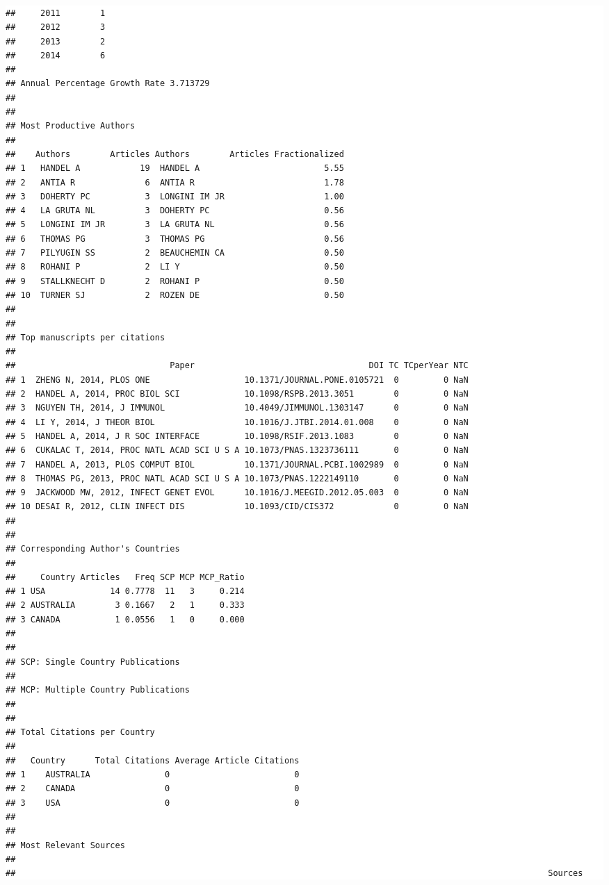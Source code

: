 ```
##     2011        1
##     2012        3
##     2013        2
##     2014        6
## 
## Annual Percentage Growth Rate 3.713729 
## 
## 
## Most Productive Authors
## 
##    Authors        Articles Authors        Articles Fractionalized
## 1   HANDEL A            19  HANDEL A                         5.55
## 2   ANTIA R              6  ANTIA R                          1.78
## 3   DOHERTY PC           3  LONGINI IM JR                    1.00
## 4   LA GRUTA NL          3  DOHERTY PC                       0.56
## 5   LONGINI IM JR        3  LA GRUTA NL                      0.56
## 6   THOMAS PG            3  THOMAS PG                        0.56
## 7   PILYUGIN SS          2  BEAUCHEMIN CA                    0.50
## 8   ROHANI P             2  LI Y                             0.50
## 9   STALLKNECHT D        2  ROHANI P                         0.50
## 10  TURNER SJ            2  ROZEN DE                         0.50
## 
## 
## Top manuscripts per citations
## 
##                               Paper                                   DOI TC TCperYear NTC
## 1  ZHENG N, 2014, PLOS ONE                   10.1371/JOURNAL.PONE.0105721  0         0 NaN
## 2  HANDEL A, 2014, PROC BIOL SCI             10.1098/RSPB.2013.3051        0         0 NaN
## 3  NGUYEN TH, 2014, J IMMUNOL                10.4049/JIMMUNOL.1303147      0         0 NaN
## 4  LI Y, 2014, J THEOR BIOL                  10.1016/J.JTBI.2014.01.008    0         0 NaN
## 5  HANDEL A, 2014, J R SOC INTERFACE         10.1098/RSIF.2013.1083        0         0 NaN
## 6  CUKALAC T, 2014, PROC NATL ACAD SCI U S A 10.1073/PNAS.1323736111       0         0 NaN
## 7  HANDEL A, 2013, PLOS COMPUT BIOL          10.1371/JOURNAL.PCBI.1002989  0         0 NaN
## 8  THOMAS PG, 2013, PROC NATL ACAD SCI U S A 10.1073/PNAS.1222149110       0         0 NaN
## 9  JACKWOOD MW, 2012, INFECT GENET EVOL      10.1016/J.MEEGID.2012.05.003  0         0 NaN
## 10 DESAI R, 2012, CLIN INFECT DIS            10.1093/CID/CIS372            0         0 NaN
## 
## 
## Corresponding Author's Countries
## 
##     Country Articles   Freq SCP MCP MCP_Ratio
## 1 USA             14 0.7778  11   3     0.214
## 2 AUSTRALIA        3 0.1667   2   1     0.333
## 3 CANADA           1 0.0556   1   0     0.000
## 
## 
## SCP: Single Country Publications
## 
## MCP: Multiple Country Publications
## 
## 
## Total Citations per Country
## 
##   Country      Total Citations Average Article Citations
## 1    AUSTRALIA               0                         0
## 2    CANADA                  0                         0
## 3    USA                     0                         0
## 
## 
## Most Relevant Sources
## 
##                                                                                                           Sources       
```